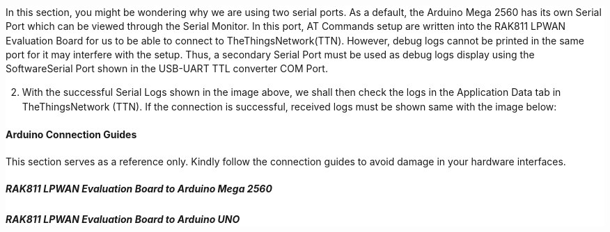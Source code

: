<rk-img
  src="/assets/images/wisduino/rak811-evaluation-board/quickstart/firmware-flashing/sxu06fbgafxyxhz3wcum.png"
  width="100%"
  caption="Serial Port View using USB-UART TTL SoftwareSerial Port (left) and Arduino USB Port (right)"
/>

In this section, you might be wondering why we are using two serial ports. As a default, the Arduino Mega 2560 has its own Serial Port which can be viewed through the Serial Monitor. In this port, AT Commands setup are written into the RAK811 LPWAN Evaluation Board for us to be able to connect to TheThingsNetwork(TTN). However, debug logs cannot be printed in the same port for it may interfere with the setup. Thus, a secondary Serial Port must be used as debug logs display using the SoftwareSerial Port shown in the USB-UART TTL converter COM Port.

2. With the successful Serial Logs shown in the image above, we shall then check the logs in the Application Data tab in TheThingsNetwork (TTN). If the connection is successful, received logs must be shown same with the image below:

<rk-img
  src="/assets/images/wisduino/rak811-evaluation-board/quickstart/firmware-flashing/a9dpjl7pfck2ho628eux.png"
  width="100%"
  caption="TTN logs in the Connection Attempt using Arduino Mega 2560"
/>

#### Arduino Connection Guides

This section serves as a reference only. Kindly follow the connection guides to avoid damage in your hardware interfaces.

##### RAK811 LPWAN Evaluation Board to Arduino Mega 2560

<rk-img
  src="/assets/images/wisduino/rak811-evaluation-board/quickstart/arduino-connection-guide/lrhmkmg4unzgzvasoyq5.jpg"
  width="100%"
  caption="RAK811 LPWAN Evalution Board Shield Mounted to Arduino Mega 2560"
/>

<rk-img
  src="/assets/images/wisduino/rak811-evaluation-board/quickstart/arduino-connection-guide/sild36h6ezwavieev8bu.png"
  width="100%"
  caption="RAK811 LPWAN Evaluation Board v1.1 and v1.2 Comparison"
/>

<rk-img
  src="/assets/images/wisduino/rak811-evaluation-board/quickstart/arduino-connection-guide/abm4izne8qh2fgcazisf.jpg"
  width="100%"
  caption="RAK811 LPWAN Evaluation Board to Arduino Mega 2560 Connection Notes"
/>

##### RAK811 LPWAN Evaluation Board to Arduino UNO

<rk-img
  src="/assets/images/wisduino/rak811-evaluation-board/quickstart/arduino-connection-guide/kq4lrlg96tdtahuxlg9u.jpg"
  width="100%"
  caption="RAK811 LPWAN Evaluation Board Mounted to Arduino UNO"
/>
